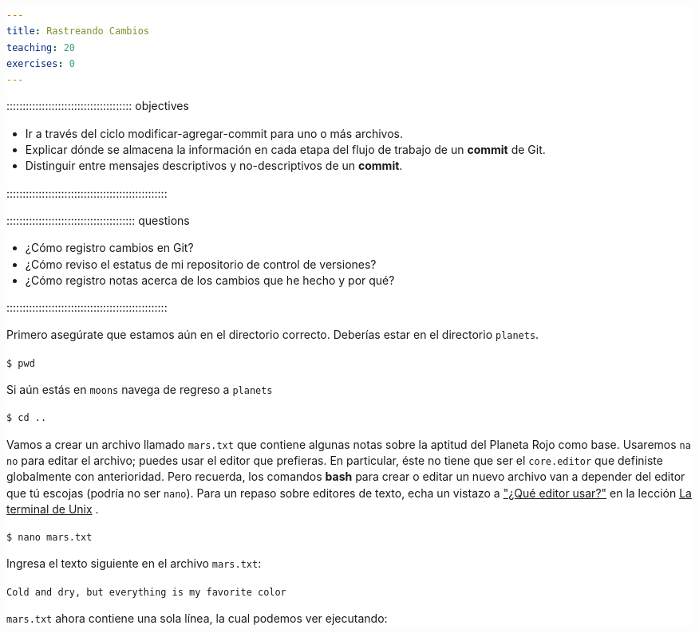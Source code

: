 ```yaml
---
title: Rastreando Cambios
teaching: 20
exercises: 0
---
```


::::::::::::::::::::::::::::::::::::::: objectives

- Ir a través del ciclo modificar-agregar-commit para uno o más archivos.
- Explicar dónde se almacena la información en cada etapa del flujo de trabajo de un **commit** de Git.
- Distinguir entre mensajes descriptivos y no-descriptivos de un **commit**.

::::::::::::::::::::::::::::::::::::::::::::::::::

:::::::::::::::::::::::::::::::::::::::: questions

- ¿Cómo registro cambios en Git?
- ¿Cómo reviso el estatus de mi repositorio de control de versiones?
- ¿Cómo registro notas acerca de los cambios que he hecho y por qué?

::::::::::::::::::::::::::::::::::::::::::::::::::

Primero asegúrate que estamos aún en el directorio correcto.
Deberías estar en el directorio `planets`.

```bash
$ pwd
```

Si aún estás en `moons` navega de regreso a `planets`

```bash
$ cd ..
```

Vamos a crear un archivo llamado `mars.txt` que contiene algunas notas
sobre la aptitud del Planeta Rojo como base.
Usaremos `nano` para editar el archivo;
puedes usar el editor que prefieras.
En particular, éste no tiene que ser el `core.editor` que definiste globalmente con anterioridad. Pero recuerda, los comandos **bash** para crear o editar un nuevo archivo van a depender del editor que tú escojas (podría no ser `nano`). Para un repaso sobre editores de texto, echa un vistazo a ["¿Qué editor usar?"](https://swcarpentry.github.io/shell-novice-es/03-create/) en la lección [La terminal de Unix](https://swcarpentry.github.io/shell-novice-es) .

```bash
$ nano mars.txt
```

Ingresa el texto siguiente en el archivo `mars.txt`:

```output
Cold and dry, but everything is my favorite color
```

`mars.txt` ahora contiene una sola línea, la cual podemos ver ejecutando:
